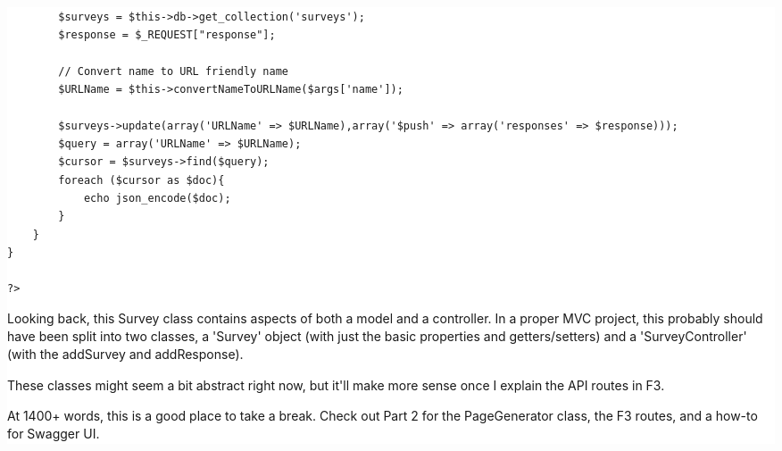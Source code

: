 ```<?php
		$surveys = $this->db->get_collection('surveys');
		$response = $_REQUEST["response"];
		
        // Convert name to URL friendly name
        $URLName = $this->convertNameToURLName($args['name']);

		$surveys->update(array('URLName' => $URLName),array('$push' => array('responses' => $response)));
		$query = array('URLName' => $URLName);
        $cursor = $surveys->find($query);
        foreach ($cursor as $doc){
            echo json_encode($doc);
        }
	}
}

?>
```
<p>Looking back, this Survey class contains aspects of both a model and a controller. In a proper MVC project, this probably should have been split into two classes, a 'Survey' object (with just the basic properties and getters/setters) and a 'SurveyController' (with the addSurvey and addResponse).</p>
<p>These classes might seem a bit abstract right now, but it'll make more sense once I explain the API routes in F3.</p>
<p>At 1400+ words, this is a good place to take a break. Check out Part 2 for the PageGenerator class, the F3 routes, and a how-to for Swagger UI.</p>
